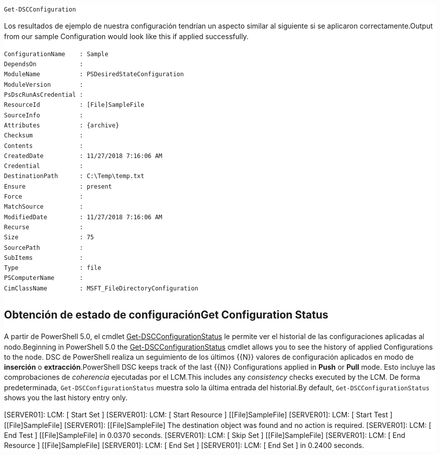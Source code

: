 ```powershell
Get-DSCConfiguration
```

<span data-ttu-id="38eb1-132">Los resultados de ejemplo de nuestra configuración tendrían un aspecto similar al siguiente si se aplicaron correctamente.</span><span class="sxs-lookup"><span data-stu-id="38eb1-132">Output from our sample Configuration would look like this if applied successfully.</span></span>

```output
ConfigurationName    : Sample
DependsOn            :
ModuleName           : PSDesiredStateConfiguration
ModuleVersion        :
PsDscRunAsCredential :
ResourceId           : [File]SampleFile
SourceInfo           :
Attributes           : {archive}
Checksum             :
Contents             :
CreatedDate          : 11/27/2018 7:16:06 AM
Credential           :
DestinationPath      : C:\Temp\temp.txt
Ensure               : present
Force                :
MatchSource          :
ModifiedDate         : 11/27/2018 7:16:06 AM
Recurse              :
Size                 : 75
SourcePath           :
SubItems             :
Type                 : file
PSComputerName       :
CimClassName         : MSFT_FileDirectoryConfiguration
```

## <a name="get-configuration-status"></a><span data-ttu-id="38eb1-133">Obtención de estado de configuración</span><span class="sxs-lookup"><span data-stu-id="38eb1-133">Get Configuration Status</span></span>

<span data-ttu-id="38eb1-134">A partir de PowerShell 5.0, el cmdlet [Get-DSCConfigurationStatus](/powershell/module/PSDesiredStateConfiguration/Get-DscConfigurationStatus) le permite ver el historial de las configuraciones aplicadas al nodo.</span><span class="sxs-lookup"><span data-stu-id="38eb1-134">Beginning in PowerShell 5.0 the [Get-DSCConfigurationStatus](/powershell/module/PSDesiredStateConfiguration/Get-DscConfigurationStatus) cmdlet allows you to see the history of applied Configurations to the node.</span></span> <span data-ttu-id="38eb1-135">DSC de PowerShell realiza un seguimiento de los últimos {{N}} valores de configuración aplicados en modo de **inserción** o **extracción**.</span><span class="sxs-lookup"><span data-stu-id="38eb1-135">PowerShell DSC keeps track of the last {{N}} Configurations applied in **Push** or **Pull** mode.</span></span> <span data-ttu-id="38eb1-136">Esto incluye las comprobaciones de *coherencia* ejecutadas por el LCM.</span><span class="sxs-lookup"><span data-stu-id="38eb1-136">This includes any *consistency* checks executed by the LCM.</span></span> <span data-ttu-id="38eb1-137">De forma predeterminada, `Get-DSCConfigurationStatus` muestra solo la última entrada del historial.</span><span class="sxs-lookup"><span data-stu-id="38eb1-137">By default, `Get-DSCConfigurationStatus` shows you the last history entry only.</span></span>


[SERVER01]: LCM:  [ Start  Set      ]
[SERVER01]: LCM:  [ Start  Resource ]  [[File]SampleFile]
[SERVER01]: LCM:  [ Start  Test     ]  [[File]SampleFile]
[SERVER01]:                            [[File]SampleFile] The destination object was found and no action is required.
[SERVER01]: LCM:  [ End    Test     ]  [[File]SampleFile]  in 0.0370 seconds.
[SERVER01]: LCM:  [ Skip   Set      ]  [[File]SampleFile]
[SERVER01]: LCM:  [ End    Resource ]  [[File]SampleFile]
[SERVER01]: LCM:  [ End    Set      ]
[SERVER01]: LCM:  [ End    Set      ]    in  0.2400 seconds.